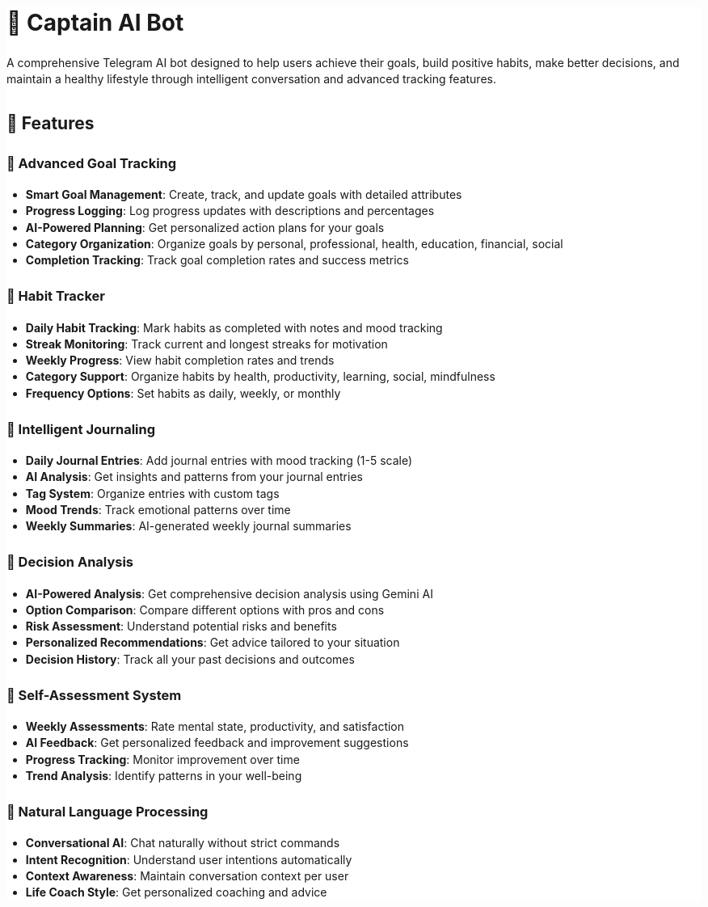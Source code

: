 # 🚢 Captain AI Bot

A comprehensive Telegram AI bot designed to help users achieve their goals, build positive habits, make better decisions, and maintain a healthy lifestyle through intelligent conversation and advanced tracking features.

## 🌟 Features

### 🎯 Advanced Goal Tracking
- **Smart Goal Management**: Create, track, and update goals with detailed attributes
- **Progress Logging**: Log progress updates with descriptions and percentages
- **AI-Powered Planning**: Get personalized action plans for your goals
- **Category Organization**: Organize goals by personal, professional, health, education, financial, social
- **Completion Tracking**: Track goal completion rates and success metrics

### 🏃 Habit Tracker
- **Daily Habit Tracking**: Mark habits as completed with notes and mood tracking
- **Streak Monitoring**: Track current and longest streaks for motivation
- **Weekly Progress**: View habit completion rates and trends
- **Category Support**: Organize habits by health, productivity, learning, social, mindfulness
- **Frequency Options**: Set habits as daily, weekly, or monthly

### 📝 Intelligent Journaling
- **Daily Journal Entries**: Add journal entries with mood tracking (1-5 scale)
- **AI Analysis**: Get insights and patterns from your journal entries
- **Tag System**: Organize entries with custom tags
- **Mood Trends**: Track emotional patterns over time
- **Weekly Summaries**: AI-generated weekly journal summaries

### 🤔 Decision Analysis
- **AI-Powered Analysis**: Get comprehensive decision analysis using Gemini AI
- **Option Comparison**: Compare different options with pros and cons
- **Risk Assessment**: Understand potential risks and benefits
- **Personalized Recommendations**: Get advice tailored to your situation
- **Decision History**: Track all your past decisions and outcomes

### 💪 Self-Assessment System
- **Weekly Assessments**: Rate mental state, productivity, and satisfaction
- **AI Feedback**: Get personalized feedback and improvement suggestions
- **Progress Tracking**: Monitor improvement over time
- **Trend Analysis**: Identify patterns in your well-being

### 💬 Natural Language Processing
- **Conversational AI**: Chat naturally without strict commands
- **Intent Recognition**: Understand user intentions automatically
- **Context Awareness**: Maintain conversation context per user
- **Life Coach Style**: Get personalized coaching and advice
